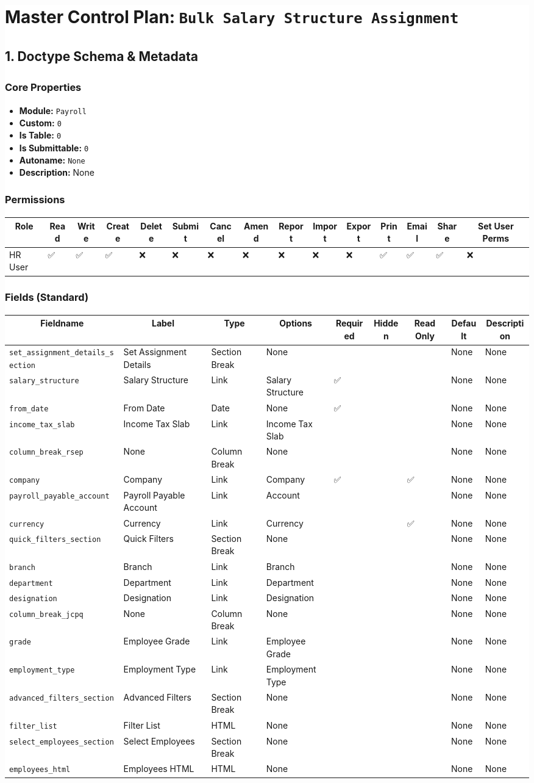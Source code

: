 # Master Control Plan: `Bulk Salary Structure Assignment`

## 1. Doctype Schema & Metadata

### Core Properties
- **Module:** `Payroll`
- **Custom:** `0`
- **Is Table:** `0`
- **Is Submittable:** `0`
- **Autoname:** `None`
- **Description:** None

### Permissions
| Role | Read | Write | Create | Delete | Submit | Cancel | Amend | Report | Import | Export | Print | Email | Share | Set User Perms |
|---|---|---|---|---|---|---|---|---|---|---|---|---|---|---|
| HR User | ✅ | ✅ | ✅ | ❌ | ❌ | ❌ | ❌ | ❌ | ❌ | ❌ | ✅ | ✅ | ✅ | ❌ |


### Fields (Standard)
| Fieldname | Label | Type | Options | Required | Hidden | Read Only | Default | Description |
|---|---|---|---|---|---|---|---|---|
| `set_assignment_details_section` | Set Assignment Details | Section Break | None |  |  |  | None | None |
| `salary_structure` | Salary Structure | Link | Salary Structure | ✅ |  |  | None | None |
| `from_date` | From Date | Date | None | ✅ |  |  | None | None |
| `income_tax_slab` | Income Tax Slab | Link | Income Tax Slab |  |  |  | None | None |
| `column_break_rsep` | None | Column Break | None |  |  |  | None | None |
| `company` | Company | Link | Company | ✅ |  | ✅ | None | None |
| `payroll_payable_account` | Payroll Payable Account | Link | Account |  |  |  | None | None |
| `currency` | Currency | Link | Currency |  |  | ✅ | None | None |
| `quick_filters_section` | Quick Filters | Section Break | None |  |  |  | None | None |
| `branch` | Branch | Link | Branch |  |  |  | None | None |
| `department` | Department | Link | Department |  |  |  | None | None |
| `designation` | Designation | Link | Designation |  |  |  | None | None |
| `column_break_jcpq` | None | Column Break | None |  |  |  | None | None |
| `grade` | Employee Grade | Link | Employee Grade |  |  |  | None | None |
| `employment_type` | Employment Type | Link | Employment Type |  |  |  | None | None |
| `advanced_filters_section` | Advanced Filters | Section Break | None |  |  |  | None | None |
| `filter_list` | Filter List | HTML | None |  |  |  | None | None |
| `select_employees_section` | Select Employees | Section Break | None |  |  |  | None | None |
| `employees_html` | Employees HTML | HTML | None |  |  |  | None | None |
